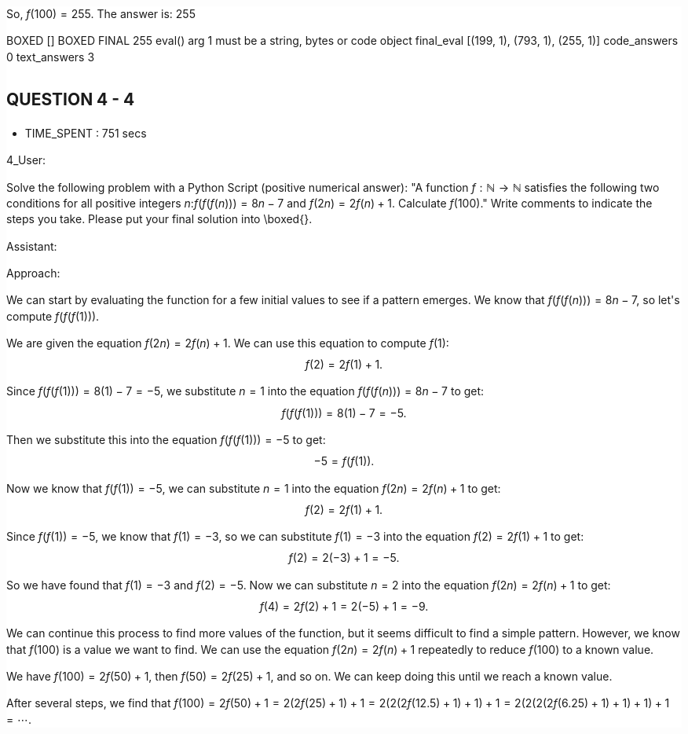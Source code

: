 So, $f(100)=255$. The answer is: $255$

BOXED []
BOXED FINAL 255
eval() arg 1 must be a string, bytes or code object final_eval
[(199, 1), (793, 1), (255, 1)]
code_answers 0 text_answers 3



## QUESTION 4 - 4 
- TIME_SPENT : 751 secs

4_User:

Solve the following problem with a Python Script (positive numerical answer):
"A function $f: \mathbb N \to \mathbb N$ satisfies the following two conditions for all positive integers $n$:$f(f(f(n)))=8n-7$ and $f(2n)=2f(n)+1$. Calculate $f(100)$."
Write comments to indicate the steps you take. Please put your final solution into \boxed{}.

Assistant:

Approach:


We can start by evaluating the function for a few initial values to see if a pattern emerges. We know that $f(f(f(n)))=8n-7$, so let's compute $f(f(f(1)))$.

We are given the equation $f(2n)=2f(n)+1$. We can use this equation to compute $f(1)$:
$$f(2) = 2f(1) + 1.$$

Since $f(f(f(1)))=8(1)-7 = -5$, we substitute $n = 1$ into the equation $f(f(f(n)))=8n-7$ to get:
$$f(f(f(1)))=8(1)-7 = -5.$$

Then we substitute this into the equation $f(f(f(1)))= -5$ to get:
$$-5 = f(f(1)).$$

Now we know that $f(f(1)) = -5$, we can substitute $n = 1$ into the equation $f(2n)=2f(n)+1$ to get:
$$f(2) = 2f(1) + 1.$$

Since $f(f(1)) = -5$, we know that $f(1) = -3$, so we can substitute $f(1) = -3$ into the equation $f(2) = 2f(1) + 1$ to get:
$$f(2) = 2(-3) + 1 = -5.$$

So we have found that $f(1) = -3$ and $f(2) = -5$. Now we can substitute $n = 2$ into the equation $f(2n)=2f(n)+1$ to get:
$$f(4) = 2f(2) + 1 = 2(-5) + 1 = -9.$$

We can continue this process to find more values of the function, but it seems difficult to find a simple pattern. However, we know that $f(100)$ is a value we want to find. We can use the equation $f(2n)=2f(n)+1$ repeatedly to reduce $f(100)$ to a known value.

We have $f(100) = 2f(50) + 1$, then $f(50) = 2f(25) + 1$, and so on. We can keep doing this until we reach a known value.

After several steps, we find that $f(100) = 2f(50) + 1 = 2(2f(25) + 1) + 1 = 2(2(2f(12.5) + 1) + 1) + 1 = 2(2(2(2f(6.25) + 1) + 1) + 1) + 1 = \cdots$.
